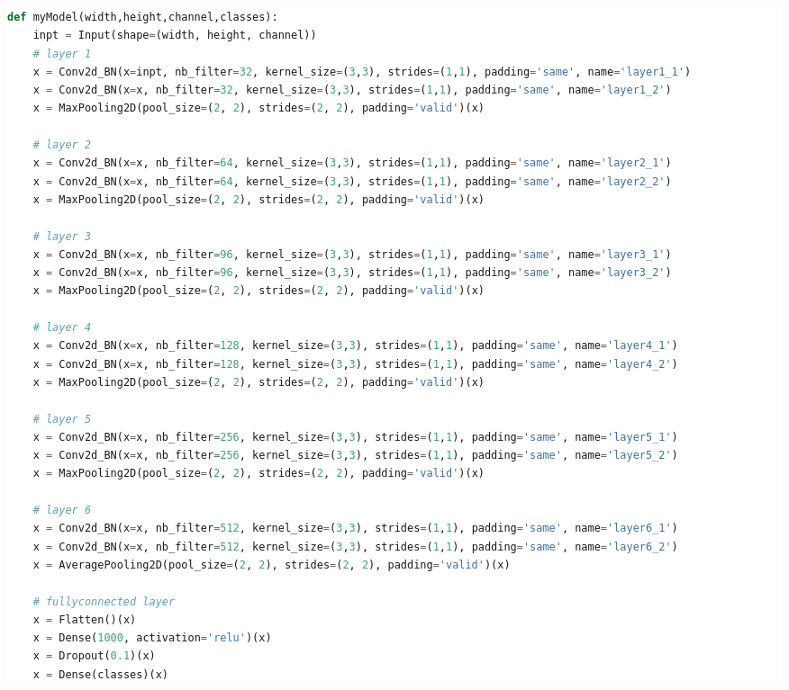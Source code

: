 ```python
def myModel(width,height,channel,classes):
    inpt = Input(shape=(width, height, channel))
    # layer 1
    x = Conv2d_BN(x=inpt, nb_filter=32, kernel_size=(3,3), strides=(1,1), padding='same', name='layer1_1')
    x = Conv2d_BN(x=x, nb_filter=32, kernel_size=(3,3), strides=(1,1), padding='same', name='layer1_2')
    x = MaxPooling2D(pool_size=(2, 2), strides=(2, 2), padding='valid')(x)

    # layer 2
    x = Conv2d_BN(x=x, nb_filter=64, kernel_size=(3,3), strides=(1,1), padding='same', name='layer2_1')
    x = Conv2d_BN(x=x, nb_filter=64, kernel_size=(3,3), strides=(1,1), padding='same', name='layer2_2')
    x = MaxPooling2D(pool_size=(2, 2), strides=(2, 2), padding='valid')(x)

    # layer 3
    x = Conv2d_BN(x=x, nb_filter=96, kernel_size=(3,3), strides=(1,1), padding='same', name='layer3_1')
    x = Conv2d_BN(x=x, nb_filter=96, kernel_size=(3,3), strides=(1,1), padding='same', name='layer3_2')
    x = MaxPooling2D(pool_size=(2, 2), strides=(2, 2), padding='valid')(x)

    # layer 4
    x = Conv2d_BN(x=x, nb_filter=128, kernel_size=(3,3), strides=(1,1), padding='same', name='layer4_1')
    x = Conv2d_BN(x=x, nb_filter=128, kernel_size=(3,3), strides=(1,1), padding='same', name='layer4_2')
    x = MaxPooling2D(pool_size=(2, 2), strides=(2, 2), padding='valid')(x)

    # layer 5
    x = Conv2d_BN(x=x, nb_filter=256, kernel_size=(3,3), strides=(1,1), padding='same', name='layer5_1')
    x = Conv2d_BN(x=x, nb_filter=256, kernel_size=(3,3), strides=(1,1), padding='same', name='layer5_2')
    x = MaxPooling2D(pool_size=(2, 2), strides=(2, 2), padding='valid')(x)

    # layer 6
    x = Conv2d_BN(x=x, nb_filter=512, kernel_size=(3,3), strides=(1,1), padding='same', name='layer6_1')
    x = Conv2d_BN(x=x, nb_filter=512, kernel_size=(3,3), strides=(1,1), padding='same', name='layer6_2')
    x = AveragePooling2D(pool_size=(2, 2), strides=(2, 2), padding='valid')(x)

    # fullyconnected layer
    x = Flatten()(x)
    x = Dense(1000, activation='relu')(x)
    x = Dropout(0.1)(x)
    x = Dense(classes)(x)
```
